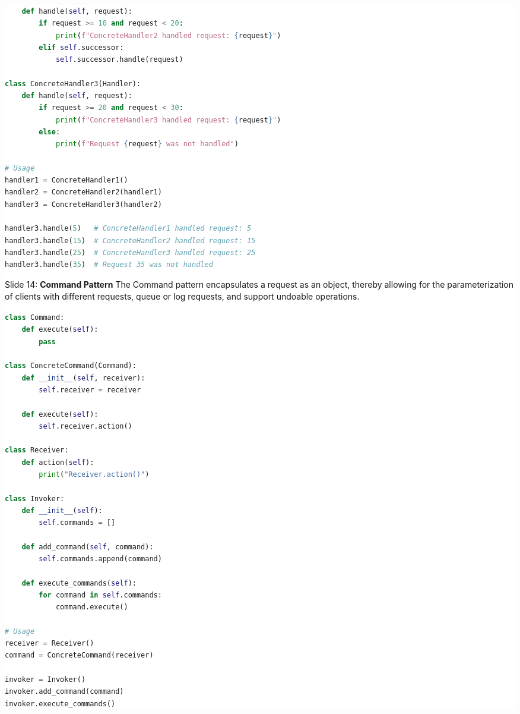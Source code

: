 ```python
    def handle(self, request):
        if request >= 10 and request < 20:
            print(f"ConcreteHandler2 handled request: {request}")
        elif self.successor:
            self.successor.handle(request)

class ConcreteHandler3(Handler):
    def handle(self, request):
        if request >= 20 and request < 30:
            print(f"ConcreteHandler3 handled request: {request}")
        else:
            print(f"Request {request} was not handled")

# Usage
handler1 = ConcreteHandler1()
handler2 = ConcreteHandler2(handler1)
handler3 = ConcreteHandler3(handler2)

handler3.handle(5)   # ConcreteHandler1 handled request: 5
handler3.handle(15)  # ConcreteHandler2 handled request: 15
handler3.handle(25)  # ConcreteHandler3 handled request: 25
handler3.handle(35)  # Request 35 was not handled
```

Slide 14: **Command Pattern** The Command pattern encapsulates a request as an object, thereby allowing for the parameterization of clients with different requests, queue or log requests, and support undoable operations.

```python
class Command:
    def execute(self):
        pass

class ConcreteCommand(Command):
    def __init__(self, receiver):
        self.receiver = receiver

    def execute(self):
        self.receiver.action()

class Receiver:
    def action(self):
        print("Receiver.action()")

class Invoker:
    def __init__(self):
        self.commands = []

    def add_command(self, command):
        self.commands.append(command)

    def execute_commands(self):
        for command in self.commands:
            command.execute()

# Usage
receiver = Receiver()
command = ConcreteCommand(receiver)

invoker = Invoker()
invoker.add_command(command)
invoker.execute_commands()
```
